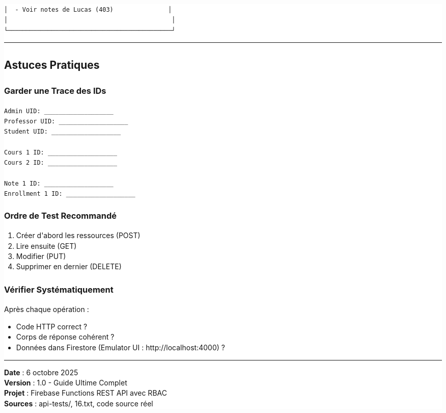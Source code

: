 ```
│  - Voir notes de Lucas (403)               │
│                                             │
└─────────────────────────────────────────────┘
```

---

## Astuces Pratiques

### Garder une Trace des IDs

```
Admin UID: ___________________
Professor UID: ___________________
Student UID: ___________________

Cours 1 ID: ___________________
Cours 2 ID: ___________________

Note 1 ID: ___________________
Enrollment 1 ID: ___________________
```

### Ordre de Test Recommandé

1. Créer d'abord les ressources (POST)
2. Lire ensuite (GET)
3. Modifier (PUT)
4. Supprimer en dernier (DELETE)

### Vérifier Systématiquement

Après chaque opération :
- Code HTTP correct ?
- Corps de réponse cohérent ?
- Données dans Firestore (Emulator UI : http://localhost:4000) ?

---

**Date** : 6 octobre 2025  
**Version** : 1.0 - Guide Ultime Complet  
**Projet** : Firebase Functions REST API avec RBAC  
**Sources** : api-tests/, 16.txt, code source réel

